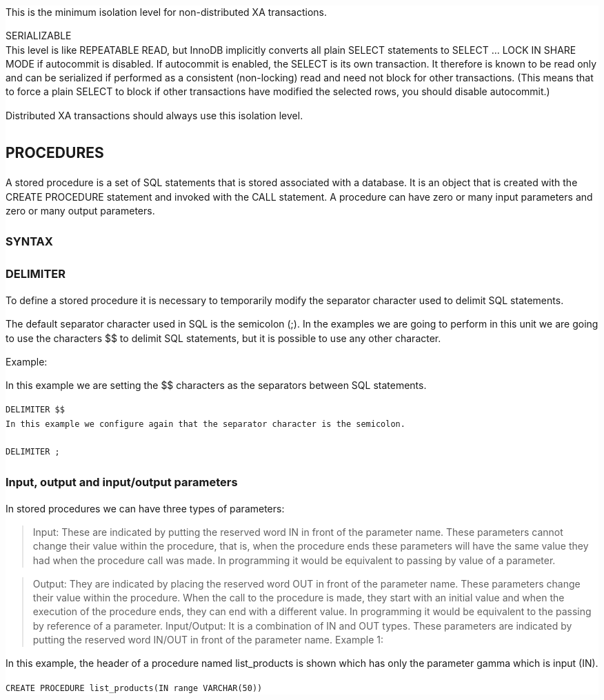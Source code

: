 This is the minimum isolation level for non-distributed XA transactions.

SERIALIZABLE  
This level is like REPEATABLE READ, but InnoDB implicitly converts all plain SELECT statements to SELECT ... LOCK IN SHARE MODE if autocommit is disabled. If autocommit is enabled, the SELECT is its own transaction. It therefore is known to be read only and can be serialized if performed as a consistent (non-locking) read and need not block for other transactions. (This means that to force a plain SELECT to block if other transactions have modified the selected rows, you should disable autocommit.)

Distributed XA transactions should always use this isolation level.

## PROCEDURES

A stored procedure is a set of SQL statements that is stored associated with a database. It is an object that is created with the CREATE PROCEDURE statement and invoked with the CALL statement. A procedure can have zero or many input parameters and zero or many output parameters.

### SYNTAX

### DELIMITER
To define a stored procedure it is necessary to temporarily modify the separator character used to delimit SQL statements.

The default separator character used in SQL is the semicolon (;). In the examples we are going to perform in this unit we are going to use the characters $$ to delimit SQL statements, but it is possible to use any other character.

Example:

In this example we are setting the $$ characters as the separators between SQL statements.
```
DELIMITER $$
In this example we configure again that the separator character is the semicolon.

DELIMITER ;
```
### Input, output and input/output parameters
In stored procedures we can have three types of parameters:

> Input: These are indicated by putting the reserved word IN in front of the parameter name. These parameters cannot change their value within the procedure, that is, when the procedure ends these parameters will have the same value they had when the procedure call was made. In programming it would be equivalent to passing by value of a parameter.

> Output: They are indicated by placing the reserved word OUT in front of the parameter name. These parameters change their value within the procedure. When the call to the procedure is made, they start with an initial value and when the execution of the procedure ends, they can end with a different value. In programming it would be equivalent to the passing by reference of a parameter.
> Input/Output: It is a combination of IN and OUT types. These parameters are indicated by putting the reserved word IN/OUT in front of the parameter name.
Example 1:

In this example, the header of a procedure named list_products is shown which has only the parameter gamma which is input (IN).
```
CREATE PROCEDURE list_products(IN range VARCHAR(50))
```
